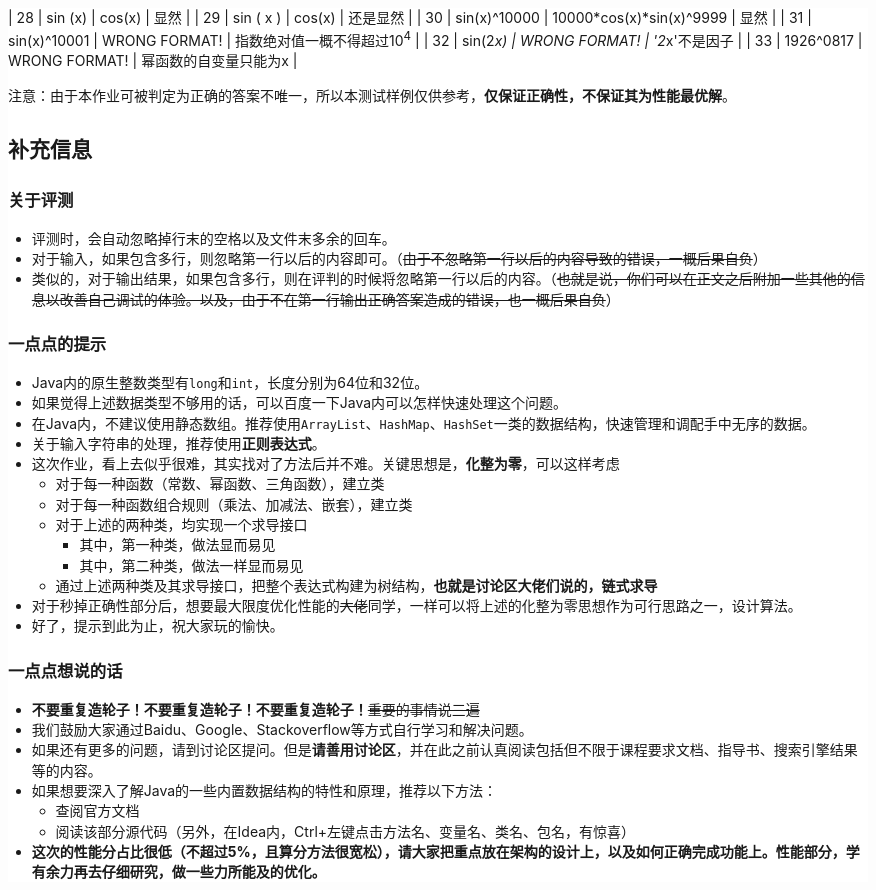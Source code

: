 |  28  | sin (x)                  | cos(x)                                         | 显然                                                       |
|  29  | sin ( x )                | cos(x)                                         | 还是显然                                                   |
|  30  | sin(x)^10000             | 10000\*cos(x)\*sin(x)^9999                     | 显然                                                       |
|  31  | sin(x)^10001             | WRONG FORMAT!                                  | 指数绝对值一概不得超过${10}^4$                             |
|  32  | sin(2*x)                 | WRONG FORMAT!                                  | '2*x'不是因子                                              |
|  33  | 1926^0817                | WRONG FORMAT!                                  | 幂函数的自变量只能为x                                      |

注意：由于本作业可被判定为正确的答案不唯一，所以本测试样例仅供参考，**仅保证正确性，不保证其为性能最优解**。

## 补充信息

### 关于评测

* 评测时，会自动忽略掉行末的空格以及文件末多余的回车。
* 对于输入，如果包含多行，则忽略第一行以后的内容即可。（<del>由于不忽略第一行以后的内容导致的错误，一概后果自负</del>）
* 类似的，对于输出结果，如果包含多行，则在评判的时候将忽略第一行以后的内容。（<del>也就是说，你们可以在正文之后附加一些其他的信息以改善自己调试的体验。以及，由于不在第一行输出正确答案造成的错误，也一概后果自负</del>）

### 一点点的提示

* Java内的原生整数类型有`long`和`int`，长度分别为64位和32位。
* 如果觉得上述数据类型不够用的话，可以百度一下Java内可以怎样快速处理这个问题。
* 在Java内，不建议使用静态数组。推荐使用`ArrayList`、`HashMap`、`HashSet`一类的数据结构，快速管理和调配手中无序的数据。
* 关于输入字符串的处理，推荐使用**正则表达式**。
* 这次作业，看上去似乎很难，其实找对了方法后并不难。关键思想是，**化整为零**，可以这样考虑
  * 对于每一种函数（常数、幂函数、三角函数），建立类
  * 对于每一种函数组合规则（乘法、加减法、嵌套），建立类
  * 对于上述的两种类，均实现一个求导接口
    * 其中，第一种类，做法显而易见
    * 其中，第二种类，做法一样显而易见
  * 通过上述两种类及其求导接口，把整个表达式构建为树结构，**也就是讨论区大佬们说的，链式求导**
* 对于秒掉正确性部分后，想要最大限度优化性能的<del>大佬</del>同学，一样可以将上述的化整为零思想作为可行思路之一，设计算法。
* 好了，提示到此为止，祝大家玩的愉快。

### 一点点想说的话

* **不要重复造轮子！不要重复造轮子！不要重复造轮子！**<del>重要的事情说三遍</del>
* 我们鼓励大家通过Baidu、Google、Stackoverflow等方式自行学习和解决问题。
* 如果还有更多的问题，请到讨论区提问。但是**请善用讨论区**，并在此之前认真阅读包括但不限于课程要求文档、指导书、搜索引擎结果等的内容。
* 如果想要深入了解Java的一些内置数据结构的特性和原理，推荐以下方法：
  * 查阅官方文档
  * 阅读该部分源代码（另外，在Idea内，Ctrl+左键点击方法名、变量名、类名、包名，有惊喜）
* **这次的性能分占比很低（不超过5%，且算分方法很宽松），请大家把重点放在架构的设计上，以及如何正确完成功能上。性能部分，学有余力再去仔细研究，做一些力所能及的优化。**
